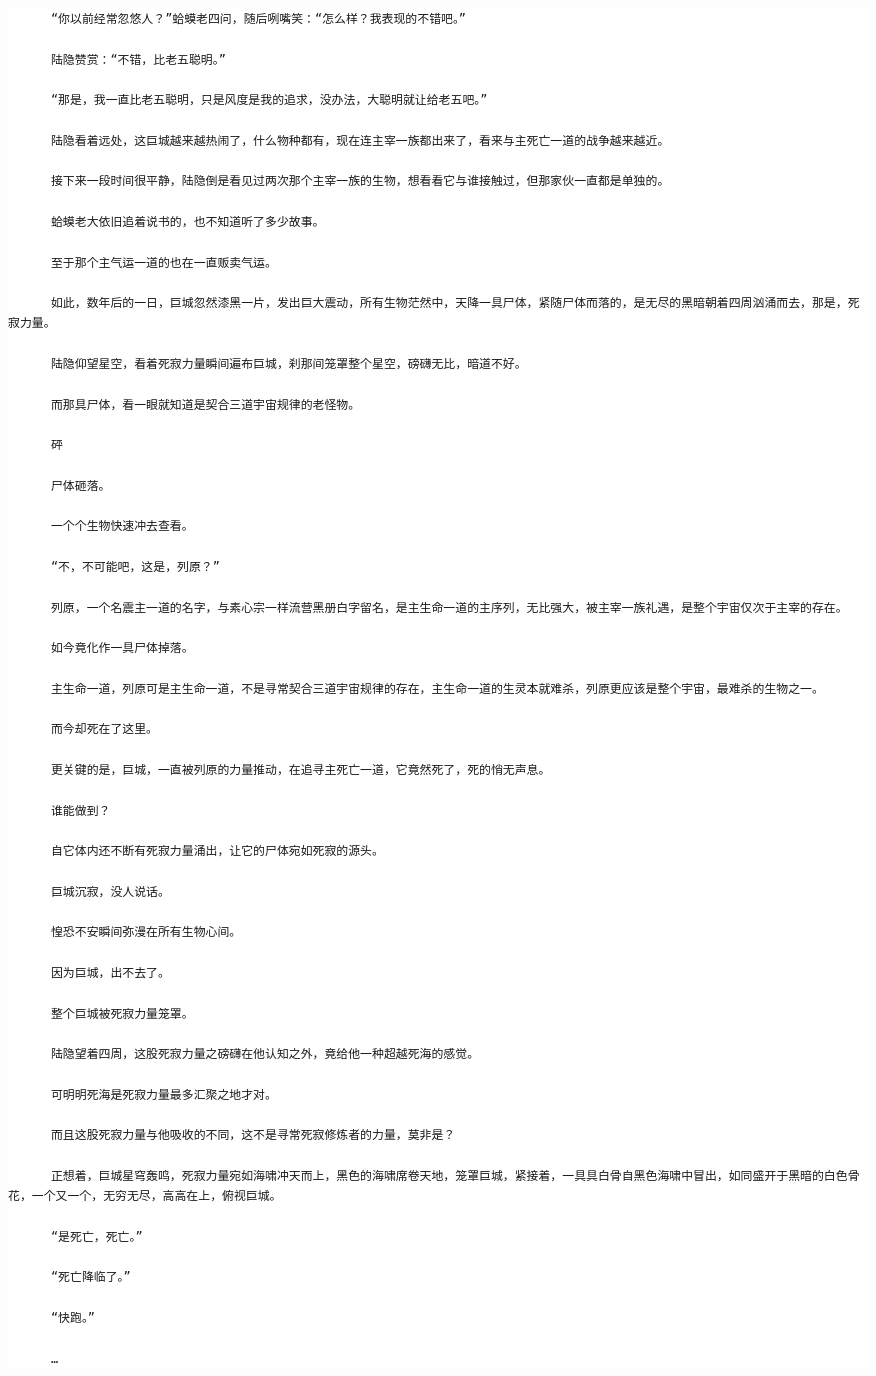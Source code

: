           “你以前经常忽悠人？”蛤蟆老四问，随后咧嘴笑：“怎么样？我表现的不错吧。”
      
          陆隐赞赏：“不错，比老五聪明。”
      
          “那是，我一直比老五聪明，只是风度是我的追求，没办法，大聪明就让给老五吧。”
      
          陆隐看着远处，这巨城越来越热闹了，什么物种都有，现在连主宰一族都出来了，看来与主死亡一道的战争越来越近。
      
          接下来一段时间很平静，陆隐倒是看见过两次那个主宰一族的生物，想看看它与谁接触过，但那家伙一直都是单独的。
      
          蛤蟆老大依旧追着说书的，也不知道听了多少故事。
      
          至于那个主气运一道的也在一直贩卖气运。
      
          如此，数年后的一日，巨城忽然漆黑一片，发出巨大震动，所有生物茫然中，天降一具尸体，紧随尸体而落的，是无尽的黑暗朝着四周汹涌而去，那是，死寂力量。
      
          陆隐仰望星空，看着死寂力量瞬间遍布巨城，刹那间笼罩整个星空，磅礴无比，暗道不好。
      
          而那具尸体，看一眼就知道是契合三道宇宙规律的老怪物。
      
          砰
      
          尸体砸落。
      
          一个个生物快速冲去查看。
      
          “不，不可能吧，这是，列原？”
      
          列原，一个名震主一道的名字，与素心宗一样流营黑册白字留名，是主生命一道的主序列，无比强大，被主宰一族礼遇，是整个宇宙仅次于主宰的存在。
      
          如今竟化作一具尸体掉落。
      
          主生命一道，列原可是主生命一道，不是寻常契合三道宇宙规律的存在，主生命一道的生灵本就难杀，列原更应该是整个宇宙，最难杀的生物之一。
      
          而今却死在了这里。
      
          更关键的是，巨城，一直被列原的力量推动，在追寻主死亡一道，它竟然死了，死的悄无声息。
      
          谁能做到？
      
          自它体内还不断有死寂力量涌出，让它的尸体宛如死寂的源头。
      
          巨城沉寂，没人说话。
      
          惶恐不安瞬间弥漫在所有生物心间。
      
          因为巨城，出不去了。
      
          整个巨城被死寂力量笼罩。
      
          陆隐望着四周，这股死寂力量之磅礴在他认知之外，竟给他一种超越死海的感觉。
      
          可明明死海是死寂力量最多汇聚之地才对。
      
          而且这股死寂力量与他吸收的不同，这不是寻常死寂修炼者的力量，莫非是？
      
          正想着，巨城星穹轰鸣，死寂力量宛如海啸冲天而上，黑色的海啸席卷天地，笼罩巨城，紧接着，一具具白骨自黑色海啸中冒出，如同盛开于黑暗的白色骨花，一个又一个，无穷无尽，高高在上，俯视巨城。
      
          “是死亡，死亡。”
      
          “死亡降临了。”
      
          “快跑。”
      
          …
      